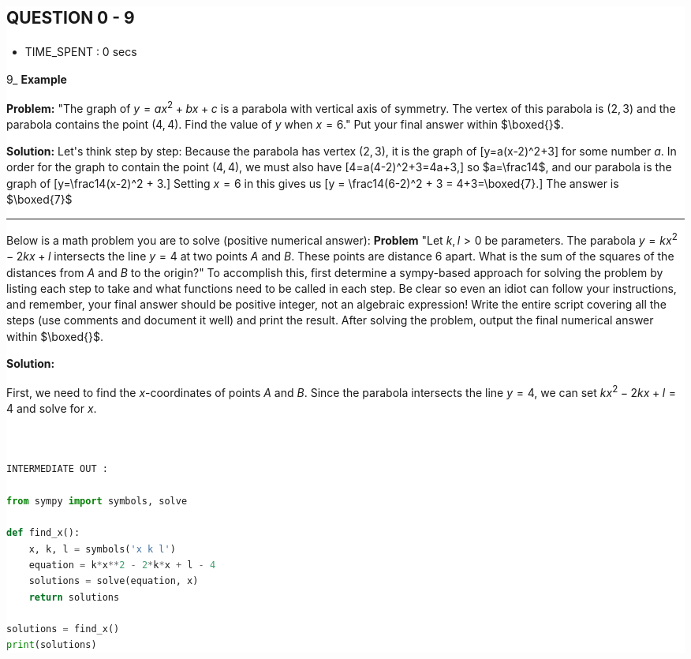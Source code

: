 

## QUESTION 0 - 9 
- TIME_SPENT : 0 secs

9_
**Example**

**Problem:** 
"The graph of $y=ax^2 + bx + c$ is a parabola with vertical axis of symmetry.  The vertex of this parabola is $(2,3)$ and the parabola contains the point $(4,4)$.  Find the value of $y$ when $x=6$."
Put your final answer within $\boxed{}$.

**Solution:** 
Let's think step by step:
Because the parabola has vertex $(2,3)$, it is the graph of  \[y=a(x-2)^2+3\] for some number $a$.  In order for the graph to contain the point $(4,4)$, we must also have  \[4=a(4-2)^2+3=4a+3,\] so $a=\frac14$, and our parabola is the graph of \[y=\frac14(x-2)^2 + 3.\] Setting $x=6$ in this gives us  \[y = \frac14(6-2)^2 + 3 = 4+3=\boxed{7}.\] The answer is $\boxed{7}$


---

Below is a math problem you are to solve (positive numerical answer):
**Problem**
"Let $k, l > 0$ be parameters. The parabola $y = kx^2 - 2kx + l$ intersects the line $y = 4$ at two points $A$ and $B$. These points are distance 6 apart. What is the sum of the squares of the distances from $A$ and $B$ to the origin?"
To accomplish this, first determine a sympy-based approach for solving the problem by listing each step to take and what functions need to be called in each step. Be clear so even an idiot can follow your instructions, and remember, your final answer should be positive integer, not an algebraic expression!
Write the entire script covering all the steps (use comments and document it well) and print the result. After solving the problem, output the final numerical answer within $\boxed{}$.

**Solution:** 


First, we need to find the $x$-coordinates of points $A$ and $B$. Since the parabola intersects the line $y = 4$, we can set $kx^2 - 2kx + l = 4$ and solve for $x$. 

```python


INTERMEDIATE OUT :

from sympy import symbols, solve

def find_x():
    x, k, l = symbols('x k l')
    equation = k*x**2 - 2*k*x + l - 4
    solutions = solve(equation, x)
    return solutions

solutions = find_x()
print(solutions)
```
